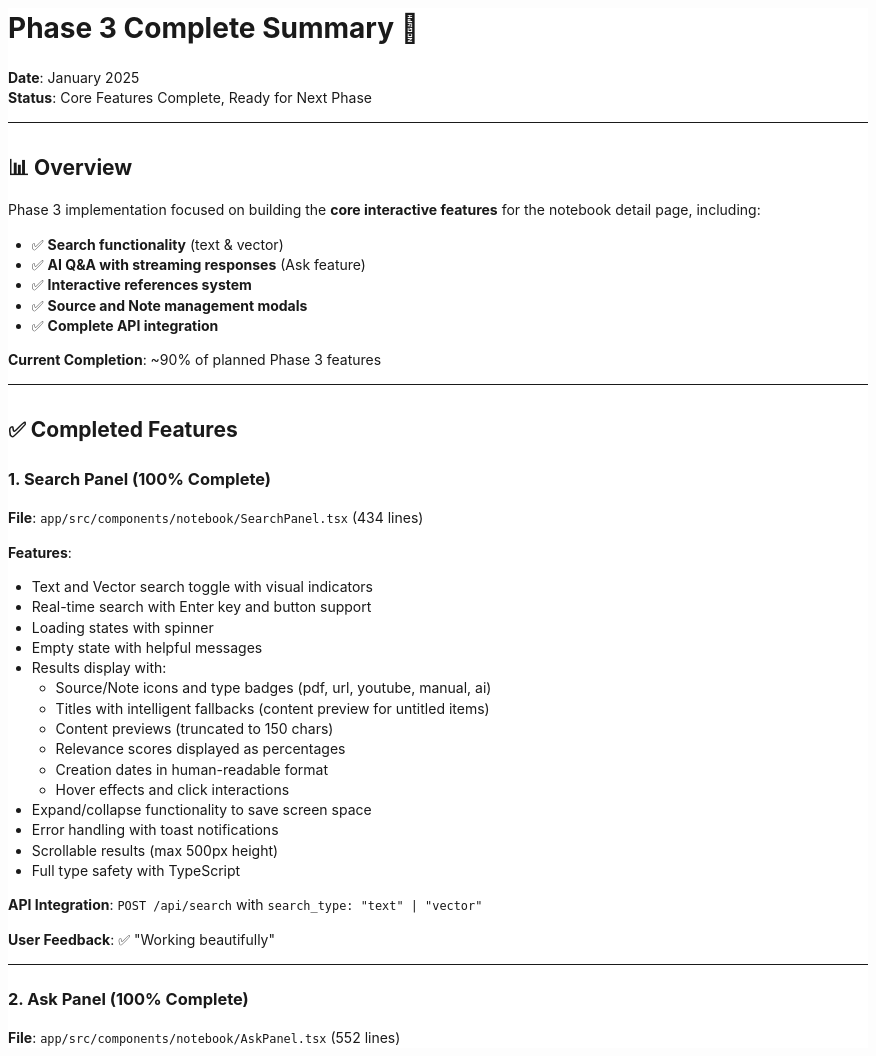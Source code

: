 # Phase 3 Complete Summary 🎉

**Date**: January 2025  
**Status**: Core Features Complete, Ready for Next Phase

---

## 📊 Overview

Phase 3 implementation focused on building the **core interactive features** for the notebook detail page, including:
- ✅ **Search functionality** (text & vector)
- ✅ **AI Q&A with streaming responses** (Ask feature)
- ✅ **Interactive references system**
- ✅ **Source and Note management modals**
- ✅ **Complete API integration**

**Current Completion**: ~90% of planned Phase 3 features

---

## ✅ Completed Features

### 1. Search Panel (100% Complete)
**File**: `app/src/components/notebook/SearchPanel.tsx` (434 lines)

**Features**:
- Text and Vector search toggle with visual indicators
- Real-time search with Enter key and button support
- Loading states with spinner
- Empty state with helpful messages
- Results display with:
  - Source/Note icons and type badges (pdf, url, youtube, manual, ai)
  - Titles with intelligent fallbacks (content preview for untitled items)
  - Content previews (truncated to 150 chars)
  - Relevance scores displayed as percentages
  - Creation dates in human-readable format
  - Hover effects and click interactions
- Expand/collapse functionality to save screen space
- Error handling with toast notifications
- Scrollable results (max 500px height)
- Full type safety with TypeScript

**API Integration**: `POST /api/search` with `search_type: "text" | "vector"`

**User Feedback**: ✅ "Working beautifully"

---

### 2. Ask Panel (100% Complete)
**File**: `app/src/components/notebook/AskPanel.tsx` (552 lines)
